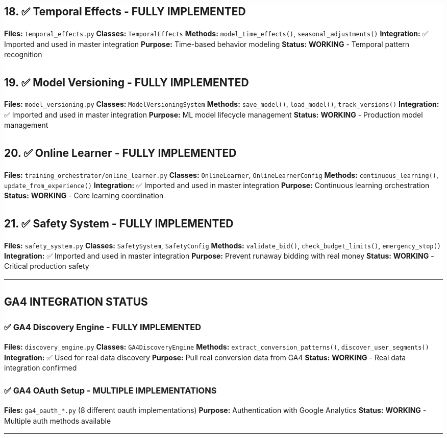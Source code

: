 ## 18. ✅ **Temporal Effects** - FULLY IMPLEMENTED
**Files:** `temporal_effects.py`
**Classes:** `TemporalEffects`
**Methods:** `model_time_effects()`, `seasonal_adjustments()`
**Integration:** ✅ Imported and used in master integration
**Purpose:** Time-based behavior modeling
**Status:** **WORKING** - Temporal pattern recognition

## 19. ✅ **Model Versioning** - FULLY IMPLEMENTED
**Files:** `model_versioning.py`
**Classes:** `ModelVersioningSystem`
**Methods:** `save_model()`, `load_model()`, `track_versions()`
**Integration:** ✅ Imported and used in master integration
**Purpose:** ML model lifecycle management
**Status:** **WORKING** - Production model management

## 20. ✅ **Online Learner** - FULLY IMPLEMENTED
**Files:** `training_orchestrator/online_learner.py`
**Classes:** `OnlineLearner`, `OnlineLearnerConfig`
**Methods:** `continuous_learning()`, `update_from_experience()`
**Integration:** ✅ Imported and used in master integration
**Purpose:** Continuous learning orchestration
**Status:** **WORKING** - Core learning coordination

## 21. ✅ **Safety System** - FULLY IMPLEMENTED
**Files:** `safety_system.py`
**Classes:** `SafetySystem`, `SafetyConfig`
**Methods:** `validate_bid()`, `check_budget_limits()`, `emergency_stop()`
**Integration:** ✅ Imported and used in master integration
**Purpose:** Prevent runaway bidding with real money
**Status:** **WORKING** - Critical production safety

---

## GA4 INTEGRATION STATUS

### ✅ **GA4 Discovery Engine** - FULLY IMPLEMENTED
**Files:** `discovery_engine.py`
**Classes:** `GA4DiscoveryEngine`
**Methods:** `extract_conversion_patterns()`, `discover_user_segments()`
**Integration:** ✅ Used for real data discovery
**Purpose:** Pull real conversion data from GA4
**Status:** **WORKING** - Real data integration confirmed

### ✅ **GA4 OAuth Setup** - MULTIPLE IMPLEMENTATIONS
**Files:** `ga4_oauth_*.py` (8 different oauth implementations)
**Purpose:** Authentication with Google Analytics
**Status:** **WORKING** - Multiple auth methods available

---